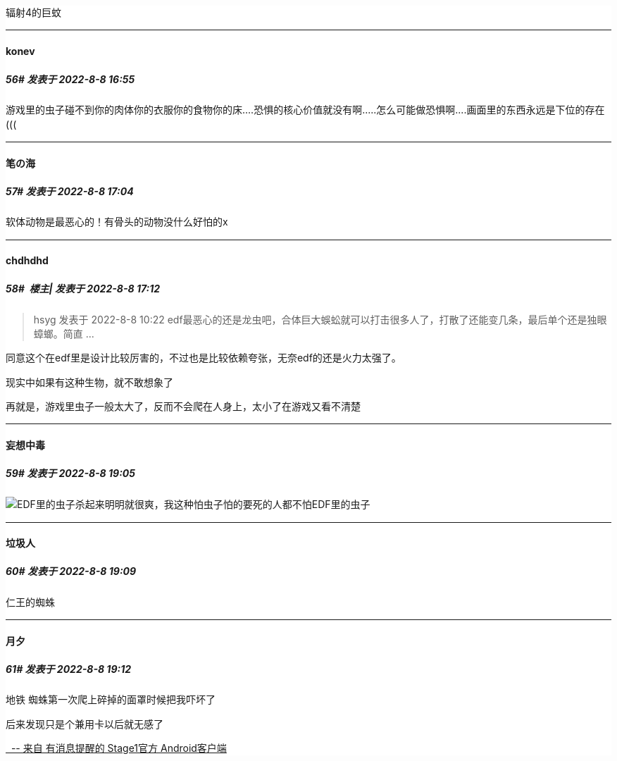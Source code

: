辐射4的巨蚊

*****

####  konev  
##### 56#       发表于 2022-8-8 16:55

游戏里的虫子碰不到你的肉体你的衣服你的食物你的床....恐惧的核心价值就没有啊.....怎么可能做恐惧啊....画面里的东西永远是下位的存在(((

*****

####  笔の海  
##### 57#       发表于 2022-8-8 17:04

软体动物是最恶心的！有骨头的动物没什么好怕的x

*****

####  chdhdhd  
##### 58#         楼主| 发表于 2022-8-8 17:12

<blockquote>hsyg 发表于 2022-8-8 10:22
edf最恶心的还是龙虫吧，合体巨大蜈蚣就可以打击很多人了，打散了还能变几条，最后单个还是独眼蟑螂。简直 ...</blockquote>
同意这个在edf里是设计比较厉害的，不过也是比较依赖夸张，无奈edf的还是火力太强了。

现实中如果有这种生物，就不敢想象了

再就是，游戏里虫子一般太大了，反而不会爬在人身上，太小了在游戏又看不清楚

*****

####  妄想中毒  
##### 59#       发表于 2022-8-8 19:05

<img src="https://static.saraba1st.com/image/smiley/face2017/067.png" referrerpolicy="no-referrer">EDF里的虫子杀起来明明就很爽，我这种怕虫子怕的要死的人都不怕EDF里的虫子

*****

####  垃圾人  
##### 60#       发表于 2022-8-8 19:09

仁王的蜘蛛



*****

####  月夕  
##### 61#       发表于 2022-8-8 19:12

地铁 蜘蛛第一次爬上碎掉的面罩时候把我吓坏了

后来发现只是个兼用卡以后就无感了

[  -- 来自 有消息提醒的 Stage1官方 Android客户端](https://www.coolapk.com/apk/140634)
